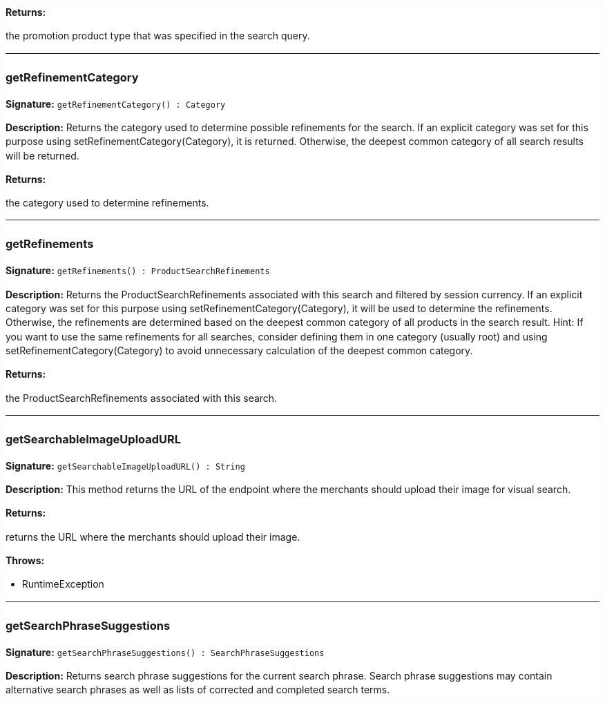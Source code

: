**Returns:**

the promotion product type that was specified in the search query.

---

### getRefinementCategory

**Signature:** `getRefinementCategory() : Category`

**Description:** Returns the category used to determine possible refinements for the search. If an explicit category was set for this purpose using setRefinementCategory(Category), it is returned. Otherwise, the deepest common category of all search results will be returned.

**Returns:**

the category used to determine refinements.

---

### getRefinements

**Signature:** `getRefinements() : ProductSearchRefinements`

**Description:** Returns the ProductSearchRefinements associated with this search and filtered by session currency. If an explicit category was set for this purpose using setRefinementCategory(Category), it will be used to determine the refinements. Otherwise, the refinements are determined based on the deepest common category of all products in the search result. Hint: If you want to use the same refinements for all searches, consider defining them in one category (usually root) and using setRefinementCategory(Category) to avoid unnecessary calculation of the deepest common category.

**Returns:**

the ProductSearchRefinements associated with this search.

---

### getSearchableImageUploadURL

**Signature:** `getSearchableImageUploadURL() : String`

**Description:** This method returns the URL of the endpoint where the merchants should upload their image for visual search.

**Returns:**

returns the URL where the merchants should upload their image.

**Throws:**

- RuntimeException

---

### getSearchPhraseSuggestions

**Signature:** `getSearchPhraseSuggestions() : SearchPhraseSuggestions`

**Description:** Returns search phrase suggestions for the current search phrase. Search phrase suggestions may contain alternative search phrases as well as lists of corrected and completed search terms.
